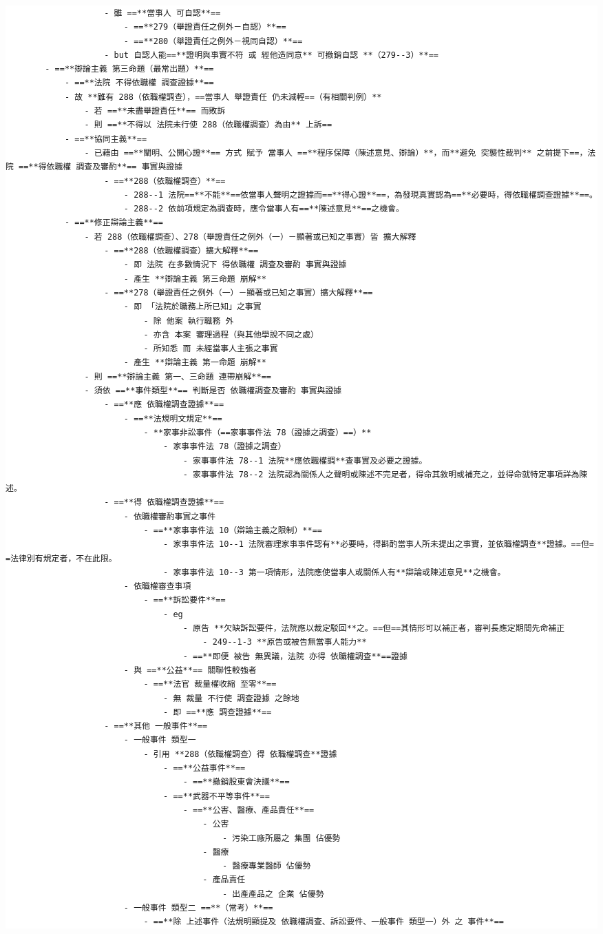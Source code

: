 						- 雖 ==**當事人 可自認**==
							- ==**279（舉證責任之例外－自認）**==
							- ==**280（舉證責任之例外－視同自認）**==
						- but 自認人能==**證明與事實不符 或 經他造同意** 可撤銷自認 **（279--3）**==
			- ==**辯論主義 第三命題（最常出題）**==
				- ==**法院 不得依職權 調查證據**==
				- 故 **雖有 288（依職權調查），==當事人 舉證責任 仍未減輕==（有相關判例）**
					- 若 ==**未盡舉證責任**== 而敗訴
					- 則 ==**不得以 法院未行使 288（依職權調查）為由** 上訴==
				- ==**協同主義**==
					- 已藉由 ==**闡明、公開心證**== 方式 賦予 當事人 ==**程序保障（陳述意見、辯論）**，而**避免 突襲性裁判** 之前提下==，法院 ==**得依職權 調查及審酌**== 事實與證據
						- ==**288（依職權調查）**==
							- 288--1 法院==**不能**==依當事人聲明之證據而==**得心證**==，為發現真實認為==**必要時，得依職權調查證據**==。
							- 288--2 依前項規定為調查時，應令當事人有==**陳述意見**==之機會。
				- ==**修正辯論主義**==
					- 若 288（依職權調查）、278（舉證責任之例外（一）－顯著或已知之事實）皆 擴大解釋
						- ==**288（依職權調查）擴大解釋**==
							- 即 法院 在多數情況下 得依職權 調查及審酌 事實與證據
							- 產生 **辯論主義 第三命題 崩解**
						- ==**278（舉證責任之例外（一）－顯著或已知之事實）擴大解釋**==
							- 即 「法院於職務上所已知」之事實
								- 除 他案 執行職務 外
								- 亦含 本案 審理過程（與其他學說不同之處）
								- 所知悉 而 未經當事人主張之事實
							- 產生 **辯論主義 第一命題 崩解**
					- 則 ==**辯論主義 第一、三命題 連帶崩解**==
					- 須依 ==**事件類型**== 判斷是否 依職權調查及審酌 事實與證據
						- ==**應 依職權調查證據**==
							- ==**法規明文規定**==
								- **家事非訟事件（==家事事件法 78（證據之調查）==）**
									- 家事事件法 78（證據之調查）
										- 家事事件法 78--1 法院**應依職權調**查事實及必要之證據。
										- 家事事件法 78--2 法院認為關係人之聲明或陳述不完足者，得命其敘明或補充之，並得命就特定事項詳為陳述。
						- ==**得 依職權調查證據**==
							- 依職權審酌事實之事件
								- ==**家事事件法 10（辯論主義之限制）**==
									- 家事事件法 10--1 法院審理家事事件認有**必要時，得斟酌當事人所未提出之事實，並依職權調查**證據。==但==法律別有規定者，不在此限。 
									- 家事事件法 10--3 第一項情形，法院應使當事人或關係人有**辯論或陳述意見**之機會。
							- 依職權審查事項
								- ==**訴訟要件**==
									- eg
										- 原告 **欠缺訴訟要件，法院應以裁定駁回**之。==但==其情形可以補正者，審判長應定期間先命補正
											- 249--1-3 **原告或被告無當事人能力**
										- ==**即便 被告 無異議，法院 亦得 依職權調查**==證據
							- 與 ==**公益**== 關聯性較強者
								- ==**法官 裁量權收縮 至零**==
									- 無 裁量 不行使 調查證據 之餘地
									- 即 ==**應 調查證據**==
						- ==**其他 一般事件**==
							- 一般事件 類型一
								- 引用 **288（依職權調查）得 依職權調查**證據
									- ==**公益事件**==
										- ==**撤銷股東會決議**==
									- ==**武器不平等事件**==
										- ==**公害、醫療、產品責任**==
											- 公害
												- 污染工廠所屬之 集團 佔優勢
											- 醫療
												- 醫療專業醫師 佔優勢
											- 產品責任
												- 出產產品之 企業 佔優勢
							- 一般事件 類型二 ==**（常考）**==
								- ==**除 上述事件（法規明顯提及 依職權調查、訴訟要件、一般事件 類型一）外 之 事件**==